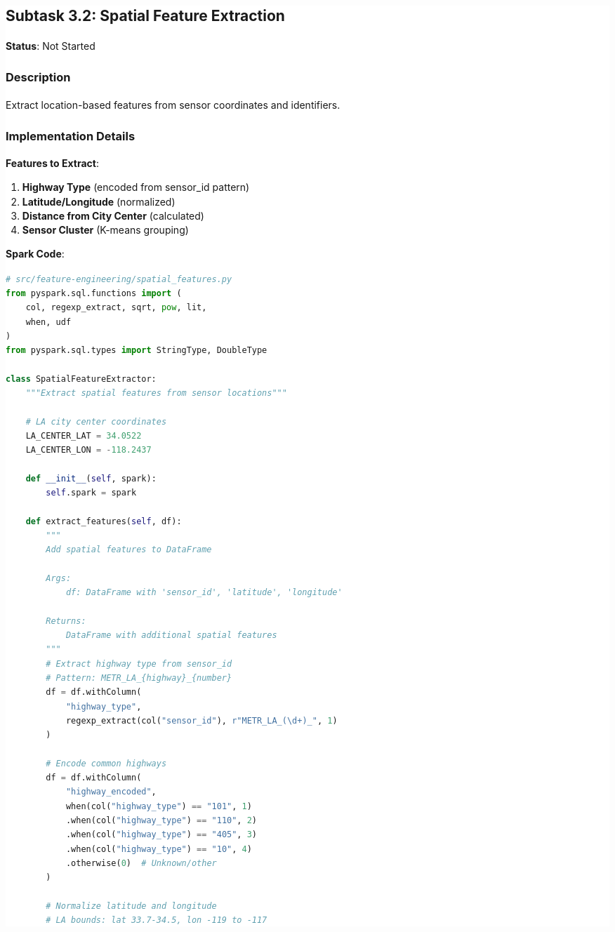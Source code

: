 
## Subtask 3.2: Spatial Feature Extraction

**Status**: Not Started

### Description
Extract location-based features from sensor coordinates and identifiers.

### Implementation Details

**Features to Extract**:
1. **Highway Type** (encoded from sensor_id pattern)
2. **Latitude/Longitude** (normalized)
3. **Distance from City Center** (calculated)
4. **Sensor Cluster** (K-means grouping)

**Spark Code**:
```python
# src/feature-engineering/spatial_features.py
from pyspark.sql.functions import (
    col, regexp_extract, sqrt, pow, lit,
    when, udf
)
from pyspark.sql.types import StringType, DoubleType

class SpatialFeatureExtractor:
    """Extract spatial features from sensor locations"""
    
    # LA city center coordinates
    LA_CENTER_LAT = 34.0522
    LA_CENTER_LON = -118.2437
    
    def __init__(self, spark):
        self.spark = spark
    
    def extract_features(self, df):
        """
        Add spatial features to DataFrame
        
        Args:
            df: DataFrame with 'sensor_id', 'latitude', 'longitude'
            
        Returns:
            DataFrame with additional spatial features
        """
        # Extract highway type from sensor_id
        # Pattern: METR_LA_{highway}_{number}
        df = df.withColumn(
            "highway_type",
            regexp_extract(col("sensor_id"), r"METR_LA_(\d+)_", 1)
        )
        
        # Encode common highways
        df = df.withColumn(
            "highway_encoded",
            when(col("highway_type") == "101", 1)
            .when(col("highway_type") == "110", 2)
            .when(col("highway_type") == "405", 3)
            .when(col("highway_type") == "10", 4)
            .otherwise(0)  # Unknown/other
        )
        
        # Normalize latitude and longitude
        # LA bounds: lat 33.7-34.5, lon -119 to -117
```